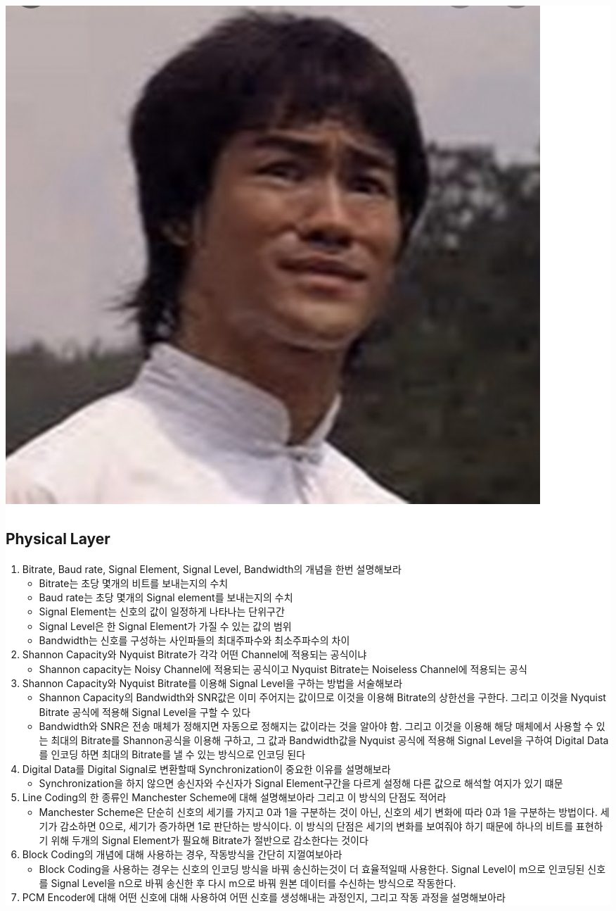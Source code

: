 ![%E1%84%89%E1%85%B5%E1%86%BC%E1%84%92%E1%85%A1%E1%84%92%E1%85%A7%E1%86%BC%E1%84%87%E1%85%A2%20%E1%84%83%E1%85%A6%E1%84%8B%E1%85%B5%E1%84%90%E1%85%A5%E1%84%90%E1%85%A9%E1%86%BC%E1%84%89%E1%85%B5%E1%86%AB%20%E1%84%86%E1%85%A9%E1%84%8B%E1%85%B4%E1%84%80%E1%85%A9%E1%84%89%E1%85%A1%20%E1%84%8C%E1%85%A5%E1%86%BC%E1%84%83%E1%85%A1%E1%86%B8%20e25451bd9dc749a3ae06022c71df23fa/image1.png](originals/datacommunication.spring.2021.cse.cnu.ac.kr/images/extra_e25451bd9dc749a3ae06022c71df23fa/image1.png)

## Physical Layer

1. Bitrate, Baud rate, Signal Element, Signal Level, Bandwidth의 개념을 한번 설명해보라
	- Bitrate는 초당 몇개의 비트를 보내는지의 수치
	- Baud rate는 초당 몇개의 Signal element를 보내는지의 수치
	- Signal Element는 신호의 값이 일정하게 나타나는 단위구간
	- Signal Level은 한 Signal Element가 가질 수 있는 값의 범위
	- Bandwidth는 신호를 구성하는 사인파들의 최대주파수와 최소주파수의 차이
2. Shannon Capacity와 Nyquist Bitrate가 각각 어떤 Channel에 적용되는 공식이냐
	- Shannon capacity는 Noisy Channel에 적용되는 공식이고 Nyquist Bitrate는 Noiseless Channel에 적용되는 공식
3. Shannon Capacity와 Nyquist Bitrate를 이용해 Signal Level을 구하는 방법을 서술해보라
	- Shannon Capacity의 Bandwidth와 SNR값은 이미 주어지는 값이므로 이것을 이용해 Bitrate의 상한선을 구한다. 그리고 이것을 Nyquist Bitrate 공식에 적용해 Signal Level을 구할 수 있다
	- Bandwidth와 SNR은 전송 매체가 정해지면 자동으로 정해지는 값이라는 것을 알아야 함. 그리고 이것을 이용해 해당 매체에서 사용할 수 있는 최대의 Bitrate를 Shannon공식을 이용해 구하고, 그 값과 Bandwidth값을 Nyquist 공식에 적용해 Signal Level을 구하여 Digital Data를 인코딩 하면 최대의 Bitrate를 낼 수 있는 방식으로 인코딩 된다
4. Digital Data를 Digital Signal로 변환할때 Synchronization이 중요한 이유를 설명해보라
	- Synchronization을 하지 않으면 송신자와 수신자가 Signal Element구간을 다르게 설정해 다른 값으로 해석할 여지가 있기 떄문
5. Line Coding의 한 종류인 Manchester Scheme에 대해 설명해보아라 그리고 이 방식의 단점도 적어라
	- Manchester Scheme은 단순히 신호의 세기를 가지고 0과 1을 구분하는 것이 아닌, 신호의 세기 변화에 따라 0과 1을 구분하는 방법이다. 세기가 감소하면 0으로, 세기가 증가하면 1로 판단하는 방식이다. 이 방식의 단점은 세기의 변화를 보여줘야 하기 때문에 하나의 비트를 표현하기 위해 두개의 Signal Element가 필요해 Bitrate가 절반으로 감소한다는 것이다
6. Block Coding의 개념에 대해 사용하는 경우, 작동방식을 간단히 지껄여보아라
	- Block Coding을 사용하는 경우는 신호의 인코딩 방식을 바꿔 송신하는것이 더 효율적일때 사용한다. Signal Level이 m으로 인코딩된 신호를 Signal Level을 n으로 바꿔 송신한 후 다시 m으로 바꿔 원본 데이터를 수신하는 방식으로 작동한다.
7. PCM Encoder에 대해 어떤 신호에 대해 사용하여 어떤 신호를 생성해내는 과정인지, 그리고 작동 과정을 설명해보아라